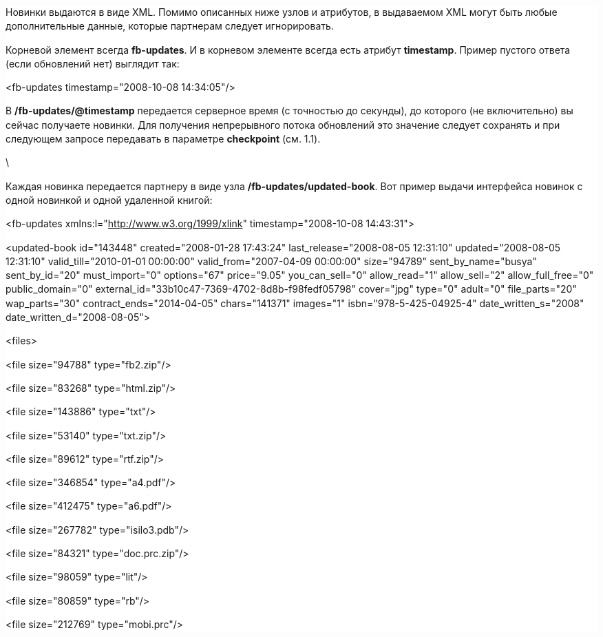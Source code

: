 Новинки выдаются в виде XML. Помимо описанных ниже узлов и атрибутов, в
выдаваемом XML могут быть любые дополнительные данные, которые партнерам
следует игнорировать.

Корневой элемент всегда **fb-updates**. И в корневом элементе всегда
есть атрибут **timestamp**. Пример пустого ответа (если обновлений нет)
выглядит так:

\<fb-updates timestamp="2008-10-08 14:34:05"/\>

В **/fb-updates/@timestamp** передается серверное время (с точностью до
секунды), до которого (не включительно) вы сейчас получаете новинки. Для
получения непрерывного потока обновлений это значение следует сохранять
и при следующем запросе передавать в параметре **checkpoint** (см. 1.1).

\

Каждая новинка передается партнеру в виде узла
**/fb-updates/updated-book**. Вот пример выдачи интерфейса новинок с
одной новинкой и одной удаленной книгой:

\<fb-updates xmlns:l="http://www.w3.org/1999/xlink"
timestamp="2008-10-08 14:43:31"\>

\<updated-book id="143448" created="2008-01-28 17:43:24"
last\_release="2008-08-05 12:31:10" updated="2008-08-05 12:31:10"
valid\_till="2010-01-01 00:00:00" valid\_from="2007-04-09 00:00:00"
size="94789" sent\_by\_name="busya" sent\_by\_id="20" must\_import="0"
options="67" price="9.05" you\_can\_sell="0" allow\_read="1"
allow\_sell="2" allow\_full\_free="0" public\_domain="0"
external\_id="33b10c47-7369-4702-8d8b-f98fedf05798" cover="jpg" type="0"
adult="0" file\_parts="20" wap\_parts="30" contract\_ends="2014-04-05"
chars="141371" images="1" isbn="978-5-425-04925-4"
date\_written\_s="2008" date\_written\_d="2008-08-05"\>

\<files\>

\<file size="94788" type="fb2.zip"/\>

\<file size="83268" type="html.zip"/\>

\<file size="143886" type="txt"/\>

\<file size="53140" type="txt.zip"/\>

\<file size="89612" type="rtf.zip"/\>

\<file size="346854" type="a4.pdf"/\>

\<file size="412475" type="a6.pdf"/\>

\<file size="267782" type="isilo3.pdb"/\>

\<file size="84321" type="doc.prc.zip"/\>

\<file size="98059" type="lit"/\>

\<file size="80859" type="rb"/\>

\<file size="212769" type="mobi.prc"/\>

